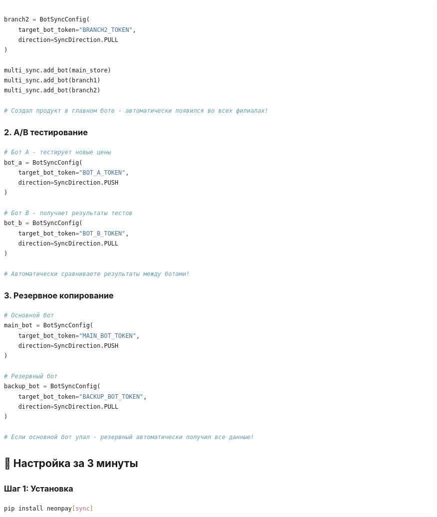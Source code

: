 ```python

branch2 = BotSyncConfig(
    target_bot_token="BRANCH2_TOKEN",
    direction=SyncDirection.PULL
)

multi_sync.add_bot(main_store)
multi_sync.add_bot(branch1) 
multi_sync.add_bot(branch2)

# Создал продукт в главном боте - автоматически появился во всех филиалах!
```

### **2. A/B тестирование**
```python
# Бот A - тестирует новые цены
bot_a = BotSyncConfig(
    target_bot_token="BOT_A_TOKEN",
    direction=SyncDirection.PUSH
)

# Бот B - получает результаты тестов
bot_b = BotSyncConfig(
    target_bot_token="BOT_B_TOKEN", 
    direction=SyncDirection.PULL
)

# Автоматически сравниваете результаты между ботами!
```

### **3. Резервное копирование**
```python
# Основной бот
main_bot = BotSyncConfig(
    target_bot_token="MAIN_BOT_TOKEN",
    direction=SyncDirection.PUSH
)

# Резервный бот
backup_bot = BotSyncConfig(
    target_bot_token="BACKUP_BOT_TOKEN",
    direction=SyncDirection.PULL
)

# Если основной бот упал - резервный автоматически получил все данные!
```

## 🔧 Настройка за 3 минуты

### **Шаг 1: Установка**
```bash
pip install neonpay[sync]
```
